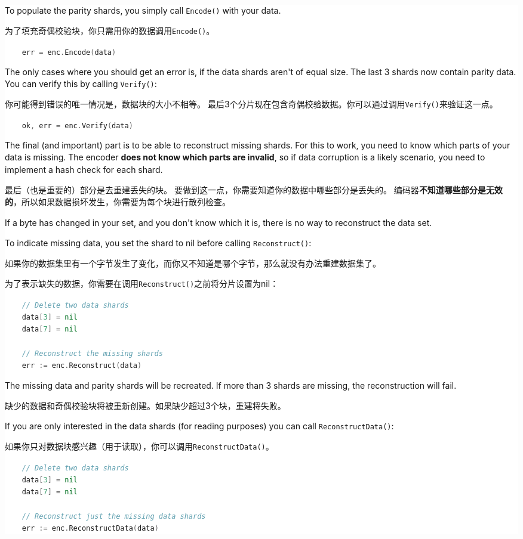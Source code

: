 To populate the parity shards, you simply call `Encode()` with your data.

为了填充奇偶校验块，你只需用你的数据调用`Encode()`。

```Go
    err = enc.Encode(data)
```

The only cases where you should get an error is, if the data shards aren't of equal size. 
The last 3 shards now contain parity data. You can verify this by calling `Verify()`:

你可能得到错误的唯一情况是，数据块的大小不相等。
最后3个分片现在包含奇偶校验数据。你可以通过调用`Verify()`来验证这一点。

```Go
    ok, err = enc.Verify(data)
```

The final (and important) part is to be able to reconstruct missing shards. 
For this to work, you need to know which parts of your data is missing. 
The encoder **does not know which parts are invalid**, so if data corruption is a likely scenario, 
you need to implement a hash check for each shard. 

最后（也是重要的）部分是去重建丢失的块。
要做到这一点，你需要知道你的数据中哪些部分是丢失的。
编码器**不知道哪些部分是无效的**，所以如果数据损坏发生，你需要为每个块进行散列检查。

If a byte has changed in your set, and you don't know which it is, there is no way to reconstruct the data set.

To indicate missing data, you set the shard to nil before calling `Reconstruct()`:

如果你的数据集里有一个字节发生了变化，而你又不知道是哪个字节，那么就没有办法重建数据集了。

为了表示缺失的数据，你需要在调用`Reconstruct()`之前将分片设置为nil：

```Go
    // Delete two data shards
    data[3] = nil
    data[7] = nil
    
    // Reconstruct the missing shards
    err := enc.Reconstruct(data)
```

The missing data and parity shards will be recreated. If more than 3 shards are missing, the reconstruction will fail.

缺少的数据和奇偶校验块将被重新创建。如果缺少超过3个块，重建将失败。

If you are only interested in the data shards (for reading purposes) you can call `ReconstructData()`:

如果你只对数据块感兴趣（用于读取），你可以调用`ReconstructData()`。

```Go
    // Delete two data shards
    data[3] = nil
    data[7] = nil
    
    // Reconstruct just the missing data shards
    err := enc.ReconstructData(data)
```
